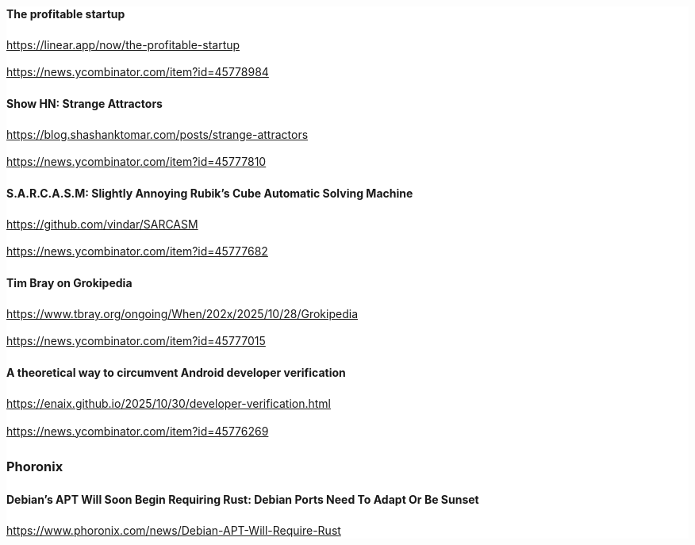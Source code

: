 #### The profitable startup

<span style="color: blue!80!green"><https://linear.app/now/the-profitable-startup></span>

<span style="color: black!50"><https://news.ycombinator.com/item?id=45778984></span>

</div>

<div class="minipage">

#### Show HN: Strange Attractors

<span style="color: blue!80!green"><https://blog.shashanktomar.com/posts/strange-attractors></span>

<span style="color: black!50"><https://news.ycombinator.com/item?id=45777810></span>

</div>

<div class="minipage">

#### S.A.R.C.A.S.M: Slightly Annoying Rubik’s Cube Automatic Solving Machine

<span style="color: blue!80!green"><https://github.com/vindar/SARCASM></span>

<span style="color: black!50"><https://news.ycombinator.com/item?id=45777682></span>

</div>

<div class="minipage">

#### Tim Bray on Grokipedia

<span style="color: blue!80!green"><https://www.tbray.org/ongoing/When/202x/2025/10/28/Grokipedia></span>

<span style="color: black!50"><https://news.ycombinator.com/item?id=45777015></span>

</div>

<div class="minipage">

#### A theoretical way to circumvent Android developer verification

<span style="color: blue!80!green"><https://enaix.github.io/2025/10/30/developer-verification.html></span>

<span style="color: black!50"><https://news.ycombinator.com/item?id=45776269></span>

</div>

### Phoronix

#### Debian’s APT Will Soon Begin Requiring Rust: Debian Ports Need To Adapt Or Be Sunset

<span style="color: blue!80!green"><https://www.phoronix.com/news/Debian-APT-Will-Require-Rust></span>
